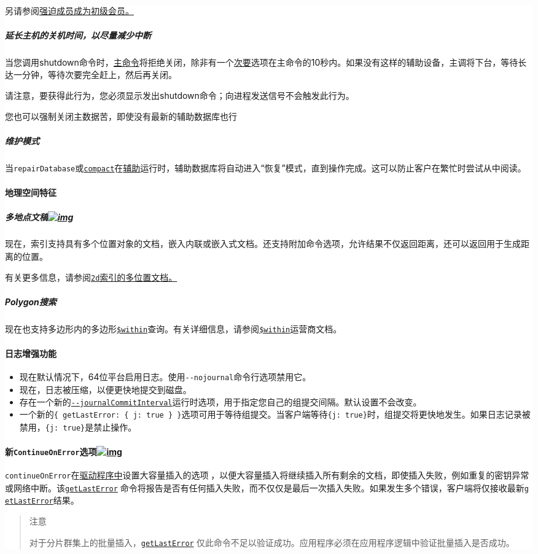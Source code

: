 另请参阅[强迫成员成为初级会员。](https://www.mongodb.com/docs/upcoming/tutorial/force-member-to-be-primary/)

##### 延长主机的关机时间，以尽量减少中断

当您调用shutdown命令时，[主命令](https://www.mongodb.com/docs/upcoming/reference/glossary/#std-term-primary)将拒绝关闭，除非有一个[次要](https://www.mongodb.com/docs/upcoming/reference/glossary/#std-term-secondary)选项在主命令的10秒内。如果没有这样的辅助设备，主调将下台，等待长达一分钟，等待次要完全赶上，然后再关闭。

请注意，要获得此行为，您必须显示发出shutdown命令；向进程发送信号不会触发此行为。

您也可以强制关闭主数据苦，即使没有最新的辅助数据库也行

##### 维护模式

当`repairDatabase`或[`compact`](https://www.mongodb.com/docs/upcoming/reference/command/compact/#mongodb-dbcommand-dbcmd.compact)在[辅助](https://www.mongodb.com/docs/upcoming/reference/glossary/#std-term-secondary)运行时，辅助数据库将自动进入“恢复”模式，直到操作完成。这可以防止客户在繁忙时尝试从中阅读。

#### 地理空间特征

##### 多地点文稿[![img](https://www.mongodb.com/docs/upcoming/assets/link.svg)](https://www.mongodb.com/docs/upcoming/release-notes/2.0/#multi-location-documents)

现在，索引支持具有多个位置对象的文档，嵌入内联或嵌入式文档。还支持附加命令选项，允许结果不仅返回距离，还可以返回用于生成距离的位置。

有关更多信息，请参阅[`2d`索引的多位置文档。](https://www.mongodb.com/docs/upcoming/core/geospatial-indexes/#std-label-geospatial-indexes-multi-location)

##### Polygon搜索

现在也支持多边形内的多边形[`$within`](https://www.mongodb.com/docs/upcoming/reference/operator/query/geoWithin/#mongodb-query-op.-within)查询。有关详细信息，请参阅[`$within`](https://www.mongodb.com/docs/upcoming/reference/operator/query/geoWithin/#mongodb-query-op.-within)运营商文档。

#### 日志增强功能

- 现在默认情况下，64位平台启用日志。使用`--nojournal`命令行选项禁用它。
- 现在，日志被压缩，以便更快地提交到磁盘。
- 存在一个新的[`--journalCommitInterval`](https://www.mongodb.com/docs/upcoming/reference/program/mongod/#std-option-mongod.--journalCommitInterval)运行时选项，用于指定您自己的组提交间隔。默认设置不会改变。
- 一个新的`{ getLastError: { j: true } }`选项可用于等待组提交。当客户端等待`{j: true}`时，组提交将更快地发生。如果日志记录被禁用，`{j: true}`是禁止操作。

#### 新`ContinueOnError`选项[![img](https://www.mongodb.com/docs/upcoming/assets/link.svg)](https://www.mongodb.com/docs/upcoming/release-notes/2.0/#new-continueonerror-option-for-bulk-insert)

`continueOnError`在[驱动程序中](https://docs.mongodb.com/ecosystem/drivers)设置大容量插入的选项 ，以便大容量插入将继续插入所有剩余的文档，即使插入失败，例如重复的密钥异常或网络中断。该[`getLastError`](https://mongodb.net.cn/manual/reference/command/getLastError/#dbcmd.getLastError) 命令将报告是否有任何插入失败，而不仅仅是最后一次插入失败。如果发生多个错误，客户端将仅接收最新[`getLastError`](https://mongodb.net.cn/manual/reference/command/getLastError/#dbcmd.getLastError)结果。

> 注意
>
> 对于分片群集上的批量插入，[`getLastError`](https://mongodb.net.cn/manual/reference/command/getLastError/#dbcmd.getLastError) 仅此命令不足以验证成功。应用程序必须在应用程序逻辑中验证批量插入是否成功。
